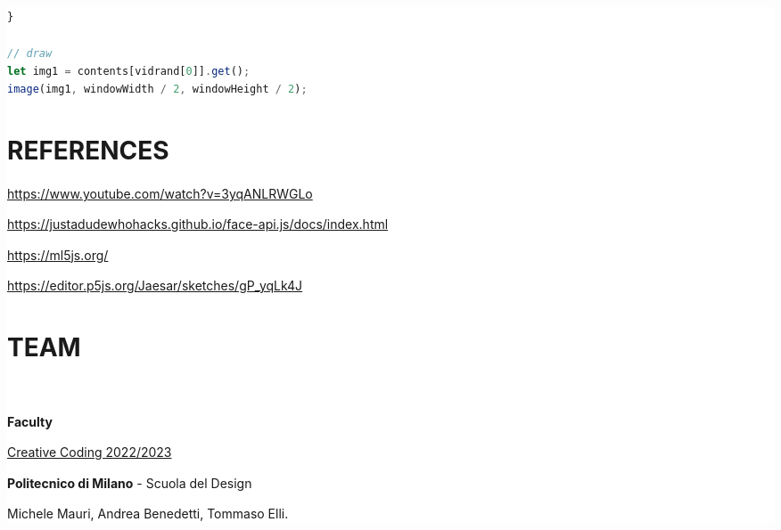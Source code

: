 ```JavaScript
}

// draw
let img1 = contents[vidrand[0]].get();
image(img1, windowWidth / 2, windowHeight / 2);
```

# REFERENCES

https://www.youtube.com/watch?v=3yqANLRWGLo

https://justadudewhohacks.github.io/face-api.js/docs/index.html

https://ml5js.org/

https://editor.p5js.org/Jaesar/sketches/gP_yqLk4J

# TEAM

<picture>
  <source media="(prefers-color-scheme: dark)" srcset="./Assets/readme/team.png">
  <source media="(prefers-color-scheme: light)" srcset="./Assets/readme/teamw.png">
  <img src="">
</picture>

**Faculty**

[Creative Coding 2022/2023](https://drawwithcode.github.io/2020/)

**Politecnico di Milano** - Scuola del Design

Michele Mauri, Andrea Benedetti, Tommaso Elli.
